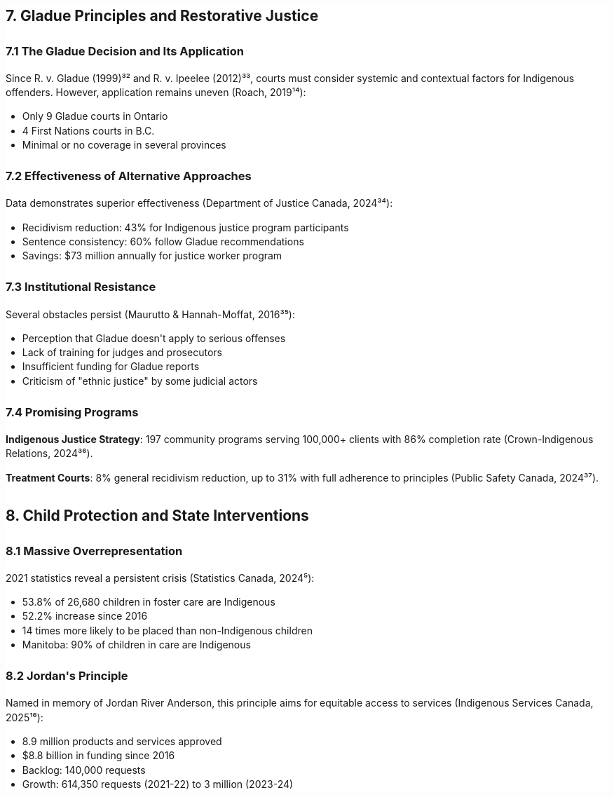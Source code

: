 ## 7. Gladue Principles and Restorative Justice

### 7.1 The Gladue Decision and Its Application

Since R. v. Gladue (1999)³² and R. v. Ipeelee (2012)³³, courts must consider systemic and contextual factors for Indigenous offenders. However, application remains uneven (Roach, 2019¹⁴):
- Only 9 Gladue courts in Ontario
- 4 First Nations courts in B.C.
- Minimal or no coverage in several provinces

### 7.2 Effectiveness of Alternative Approaches

Data demonstrates superior effectiveness (Department of Justice Canada, 2024³⁴):
- Recidivism reduction: 43% for Indigenous justice program participants
- Sentence consistency: 60% follow Gladue recommendations
- Savings: $73 million annually for justice worker program

### 7.3 Institutional Resistance

Several obstacles persist (Maurutto & Hannah-Moffat, 2016³⁵):
- Perception that Gladue doesn't apply to serious offenses
- Lack of training for judges and prosecutors
- Insufficient funding for Gladue reports
- Criticism of "ethnic justice" by some judicial actors

### 7.4 Promising Programs

**Indigenous Justice Strategy**: 197 community programs serving 100,000+ clients with 86% completion rate (Crown-Indigenous Relations, 2024³⁶).

**Treatment Courts**: 8% general recidivism reduction, up to 31% with full adherence to principles (Public Safety Canada, 2024³⁷).

## 8. Child Protection and State Interventions

### 8.1 Massive Overrepresentation

2021 statistics reveal a persistent crisis (Statistics Canada, 2024⁵):
- 53.8% of 26,680 children in foster care are Indigenous
- 52.2% increase since 2016
- 14 times more likely to be placed than non-Indigenous children
- Manitoba: 90% of children in care are Indigenous

### 8.2 Jordan's Principle

Named in memory of Jordan River Anderson, this principle aims for equitable access to services (Indigenous Services Canada, 2025¹⁶):
- 8.9 million products and services approved
- $8.8 billion in funding since 2016
- Backlog: 140,000 requests
- Growth: 614,350 requests (2021-22) to 3 million (2023-24)
